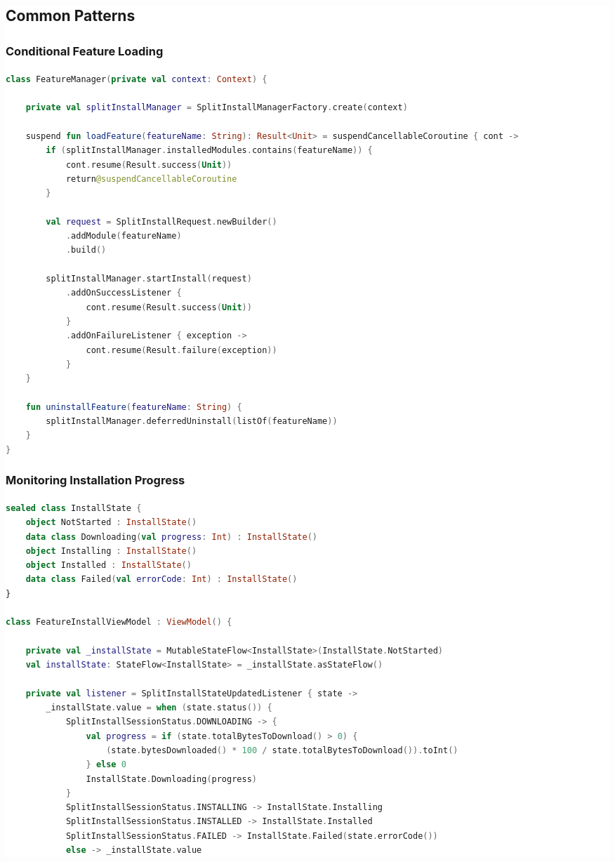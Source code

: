 ## Common Patterns

### Conditional Feature Loading

```kotlin
class FeatureManager(private val context: Context) {

    private val splitInstallManager = SplitInstallManagerFactory.create(context)

    suspend fun loadFeature(featureName: String): Result<Unit> = suspendCancellableCoroutine { cont ->
        if (splitInstallManager.installedModules.contains(featureName)) {
            cont.resume(Result.success(Unit))
            return@suspendCancellableCoroutine
        }

        val request = SplitInstallRequest.newBuilder()
            .addModule(featureName)
            .build()

        splitInstallManager.startInstall(request)
            .addOnSuccessListener {
                cont.resume(Result.success(Unit))
            }
            .addOnFailureListener { exception ->
                cont.resume(Result.failure(exception))
            }
    }

    fun uninstallFeature(featureName: String) {
        splitInstallManager.deferredUninstall(listOf(featureName))
    }
}
```

### Monitoring Installation Progress

```kotlin
sealed class InstallState {
    object NotStarted : InstallState()
    data class Downloading(val progress: Int) : InstallState()
    object Installing : InstallState()
    object Installed : InstallState()
    data class Failed(val errorCode: Int) : InstallState()
}

class FeatureInstallViewModel : ViewModel() {

    private val _installState = MutableStateFlow<InstallState>(InstallState.NotStarted)
    val installState: StateFlow<InstallState> = _installState.asStateFlow()

    private val listener = SplitInstallStateUpdatedListener { state ->
        _installState.value = when (state.status()) {
            SplitInstallSessionStatus.DOWNLOADING -> {
                val progress = if (state.totalBytesToDownload() > 0) {
                    (state.bytesDownloaded() * 100 / state.totalBytesToDownload()).toInt()
                } else 0
                InstallState.Downloading(progress)
            }
            SplitInstallSessionStatus.INSTALLING -> InstallState.Installing
            SplitInstallSessionStatus.INSTALLED -> InstallState.Installed
            SplitInstallSessionStatus.FAILED -> InstallState.Failed(state.errorCode())
            else -> _installState.value
```